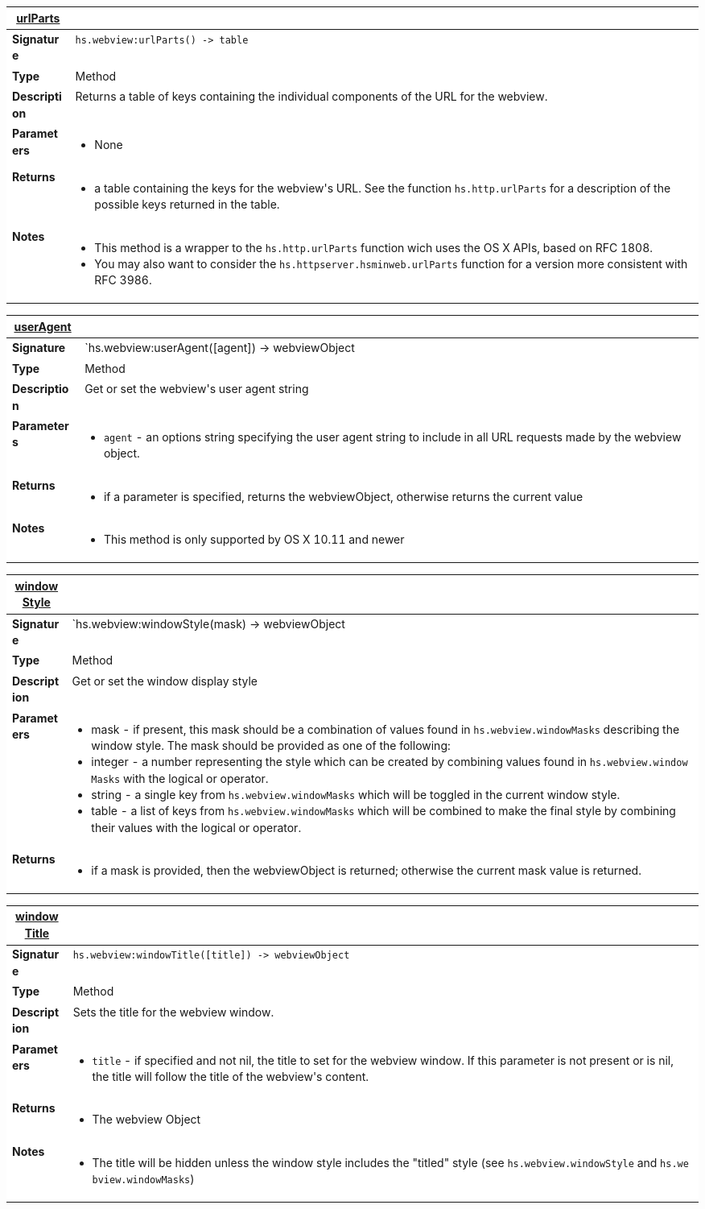 | [urlParts](#urlParts)         |                                                                                     |
| --------------------------------------------|-------------------------------------------------------------------------------------|
| **Signature**                               | `hs.webview:urlParts() -> table`                                                                    |
| **Type**                                    | Method                                                                     |
| **Description**                             | Returns a table of keys containing the individual components of the URL for the webview.                                                                     |
| **Parameters**                              | <ul><li>None</li></ul> |
| **Returns**                                 | <ul><li>a table containing the keys for the webview's URL.  See the function `hs.http.urlParts` for a description of the possible keys returned in the table.</li></ul>          |
| **Notes**                                   | <ul><li>This method is a wrapper to the `hs.http.urlParts` function wich uses the OS X APIs, based on RFC 1808.</li><li>You may also want to consider the `hs.httpserver.hsminweb.urlParts` function for a version more consistent with RFC 3986.</li></ul>                |

| [userAgent](#userAgent)         |                                                                                     |
| --------------------------------------------|-------------------------------------------------------------------------------------|
| **Signature**                               | `hs.webview:userAgent([agent]) -> webviewObject | current value`                                                                    |
| **Type**                                    | Method                                                                     |
| **Description**                             | Get or set the webview's user agent string                                                                     |
| **Parameters**                              | <ul><li>`agent` - an options string specifying the user agent string to include in all URL requests made by the webview object.</li></ul> |
| **Returns**                                 | <ul><li>if a parameter is specified, returns the webviewObject, otherwise returns the current value</li></ul>          |
| **Notes**                                   | <ul><li>This method is only supported by OS X 10.11 and newer</li></ul>                |

| [windowStyle](#windowStyle)         |                                                                                     |
| --------------------------------------------|-------------------------------------------------------------------------------------|
| **Signature**                               | `hs.webview:windowStyle(mask) -> webviewObject | currentMask`                                                                    |
| **Type**                                    | Method                                                                     |
| **Description**                             | Get or set the window display style                                                                     |
| **Parameters**                              | <ul><li>mask - if present, this mask should be a combination of values found in `hs.webview.windowMasks` describing the window style.  The mask should be provided as one of the following:</li><li>  integer - a number representing the style which can be created by combining values found in `hs.webview.windowMasks` with the logical or operator.</li><li>  string  - a single key from `hs.webview.windowMasks` which will be toggled in the current window style.</li><li>  table   - a list of keys from `hs.webview.windowMasks` which will be combined to make the final style by combining their values with the logical or operator.</li></ul> |
| **Returns**                                 | <ul><li>if a mask is provided, then the webviewObject is returned; otherwise the current mask value is returned.</li></ul>          |

| [windowTitle](#windowTitle)         |                                                                                     |
| --------------------------------------------|-------------------------------------------------------------------------------------|
| **Signature**                               | `hs.webview:windowTitle([title]) -> webviewObject`                                                                    |
| **Type**                                    | Method                                                                     |
| **Description**                             | Sets the title for the webview window.                                                                     |
| **Parameters**                              | <ul><li>`title` - if specified and not nil, the title to set for the webview window.  If this parameter is not present or is nil, the title will follow the title of the webview's content.</li></ul> |
| **Returns**                                 | <ul><li>The webview Object</li></ul>          |
| **Notes**                                   | <ul><li>The title will be hidden unless the window style includes the "titled" style (see `hs.webview.windowStyle` and `hs.webview.windowMasks`)</li></ul>                |

